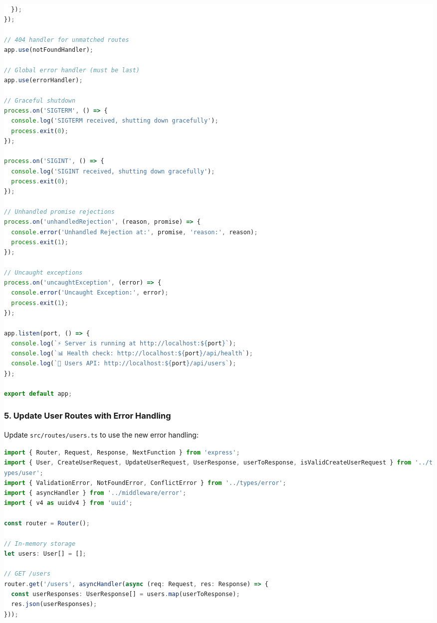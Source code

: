 ```typescript
  });
});

// 404 handler for unmatched routes
app.use(notFoundHandler);

// Global error handler (must be last)
app.use(errorHandler);

// Graceful shutdown
process.on('SIGTERM', () => {
  console.log('SIGTERM received, shutting down gracefully');
  process.exit(0);
});

process.on('SIGINT', () => {
  console.log('SIGINT received, shutting down gracefully');
  process.exit(0);
});

// Unhandled promise rejections
process.on('unhandledRejection', (reason, promise) => {
  console.error('Unhandled Rejection at:', promise, 'reason:', reason);
  process.exit(1);
});

// Uncaught exceptions
process.on('uncaughtException', (error) => {
  console.error('Uncaught Exception:', error);
  process.exit(1);
});

app.listen(port, () => {
  console.log(`⚡️ Server is running at http://localhost:${port}`);
  console.log(`📊 Health check: http://localhost:${port}/api/health`);
  console.log(`👥 Users API: http://localhost:${port}/api/users`);
});

export default app;
```

### 5. Update User Routes with Error Handling
Update `src/routes/users.ts` to use the new error handling:

```typescript
import { Router, Request, Response, NextFunction } from 'express';
import { User, CreateUserRequest, UpdateUserRequest, UserResponse, userToResponse, isValidCreateUserRequest } from '../types/user';
import { ValidationError, NotFoundError, ConflictError } from '../types/error';
import { asyncHandler } from '../middleware/error';
import { v4 as uuidv4 } from 'uuid';

const router = Router();

// In-memory storage
let users: User[] = [];

// GET /users
router.get('/users', asyncHandler(async (req: Request, res: Response) => {
  const userResponses: UserResponse[] = users.map(userToResponse);
  res.json(userResponses);
}));

```